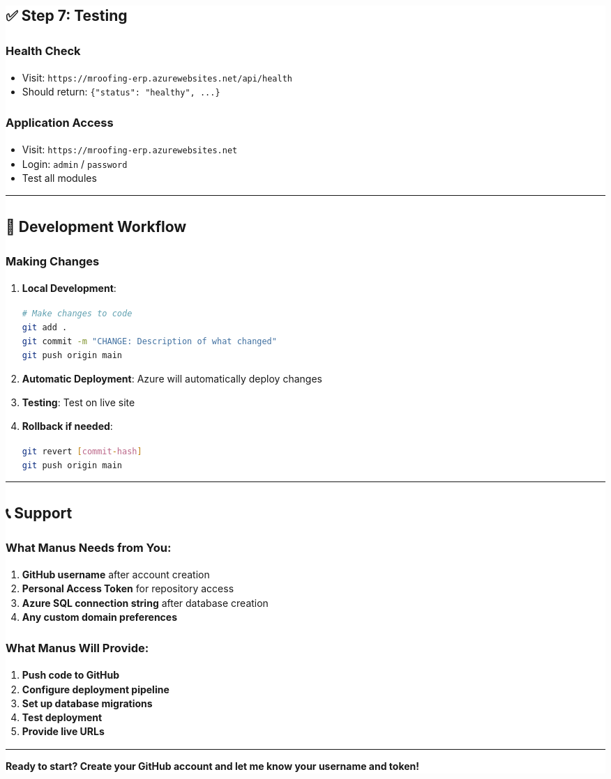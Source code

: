 
## ✅ **Step 7: Testing**

### Health Check
- Visit: `https://mroofing-erp.azurewebsites.net/api/health`
- Should return: `{"status": "healthy", ...}`

### Application Access
- Visit: `https://mroofing-erp.azurewebsites.net`
- Login: `admin` / `password`
- Test all modules

---

## 🔧 **Development Workflow**

### Making Changes
1. **Local Development**:
   ```bash
   # Make changes to code
   git add .
   git commit -m "CHANGE: Description of what changed"
   git push origin main
   ```

2. **Automatic Deployment**: Azure will automatically deploy changes

3. **Testing**: Test on live site

4. **Rollback if needed**: 
   ```bash
   git revert [commit-hash]
   git push origin main
   ```

---

## 📞 **Support**

### What Manus Needs from You:
1. **GitHub username** after account creation
2. **Personal Access Token** for repository access
3. **Azure SQL connection string** after database creation
4. **Any custom domain preferences**

### What Manus Will Provide:
1. **Push code to GitHub**
2. **Configure deployment pipeline**
3. **Set up database migrations**
4. **Test deployment**
5. **Provide live URLs**

---

**Ready to start? Create your GitHub account and let me know your username and token!**

